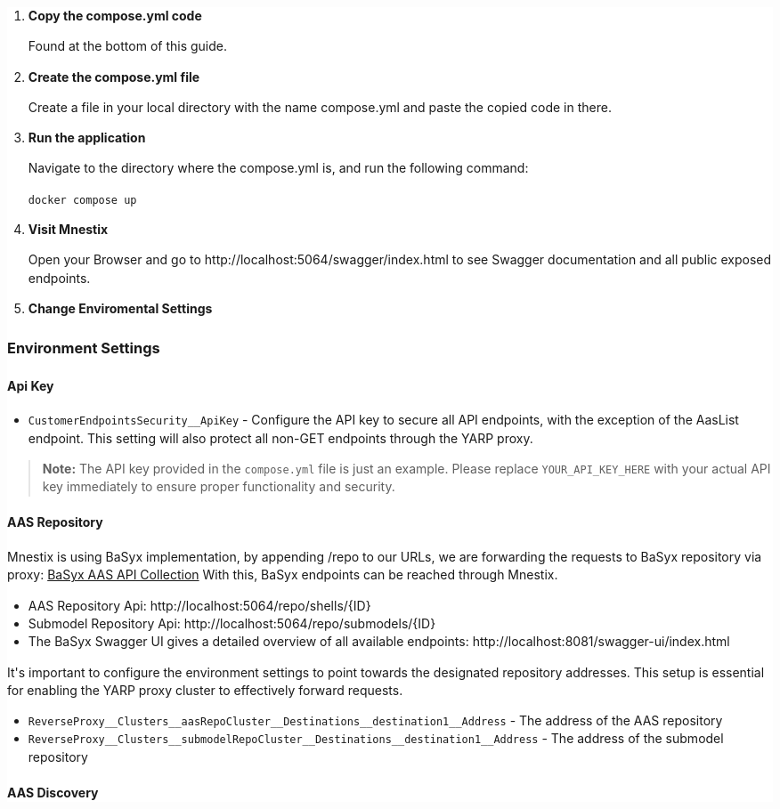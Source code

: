 1. **Copy the compose.yml code**

   Found at the bottom of this guide.

2. **Create the compose.yml file**

   Create a file in your local directory with the name compose.yml and paste the copied code in there.

3. **Run the application**

   Navigate to the directory where the compose.yml is, and run the following command:

    ```
    docker compose up
    ```
4. **Visit Mnestix**

    Open your Browser and go to http://localhost:5064/swagger/index.html to see Swagger documentation and all public 
 exposed endpoints.


5. **Change Enviromental Settings**

### Environment Settings

#### **Api Key**

- `CustomerEndpointsSecurity__ApiKey` - Configure the API key to secure all API endpoints, with the exception of the AasList endpoint.
This setting will also protect all non-GET endpoints through the YARP proxy.

> **Note:** The API key provided in the `compose.yml` file is just an example.
> Please replace `YOUR_API_KEY_HERE` with your actual API key immediately to ensure proper functionality and security.

#### **AAS Repository**

Mnestix is using BaSyx implementation, by appending /repo to our URLs, we are forwarding the requests to BaSyx repository via proxy: [BaSyx AAS API Collection](https://app.swaggerhub.com/apis/Plattform_i40/Entire-API-Collection/V3.0#/Asset%20Administration%20Shell%20Repository%20API/GetAssetAdministrationShellById)
With this, BaSyx endpoints can be reached through Mnestix.
- AAS Repository Api: http://localhost:5064/repo/shells/{ID}
- Submodel Repository Api: http://localhost:5064/repo/submodels/{ID}
- The BaSyx Swagger UI gives a detailed overview of all available endpoints: http://localhost:8081/swagger-ui/index.html

It's important to configure the environment settings to point towards the designated repository addresses. This setup is essential for enabling the YARP proxy cluster to effectively forward requests.
- `ReverseProxy__Clusters__aasRepoCluster__Destinations__destination1__Address` - The address of the AAS repository
- `ReverseProxy__Clusters__submodelRepoCluster__Destinations__destination1__Address` - The address of the submodel repository

#### **AAS Discovery**
